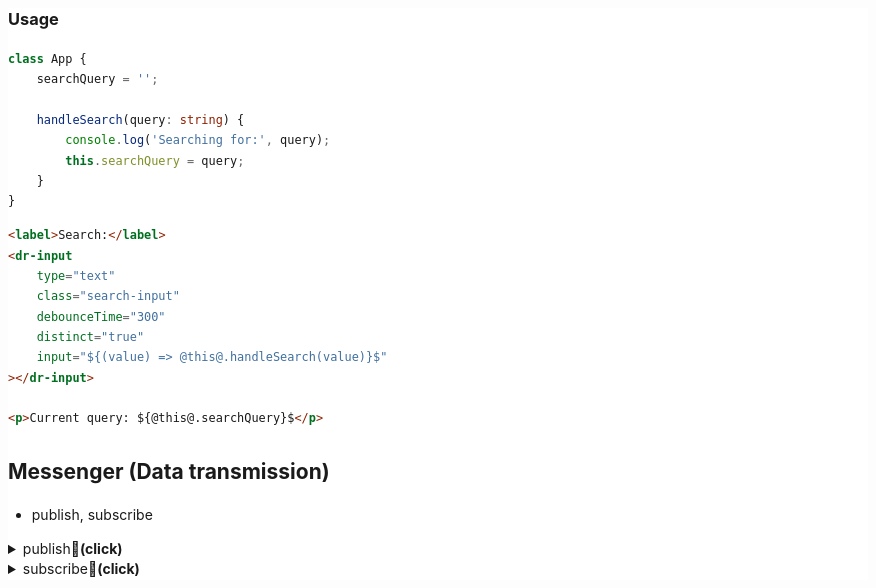 ### Usage
```typescript
class App {
    searchQuery = '';
    
    handleSearch(query: string) {
        console.log('Searching for:', query);
        this.searchQuery = query;
    }
}
```
```html
<label>Search:</label>
<dr-input
    type="text"
    class="search-input"
    debounceTime="300"
    distinct="true"
    input="${(value) => @this@.handleSearch(value)}$"
></dr-input>

<p>Current query: ${@this@.searchQuery}$</p>
```
</details>

## Messenger (Data transmission) 
* publish, subscribe
<details><summary>publish<strong>🔻(click)</strong></summary></details>
<details>
  <summary>subscribe<strong>🔻(click)</strong></summary>
